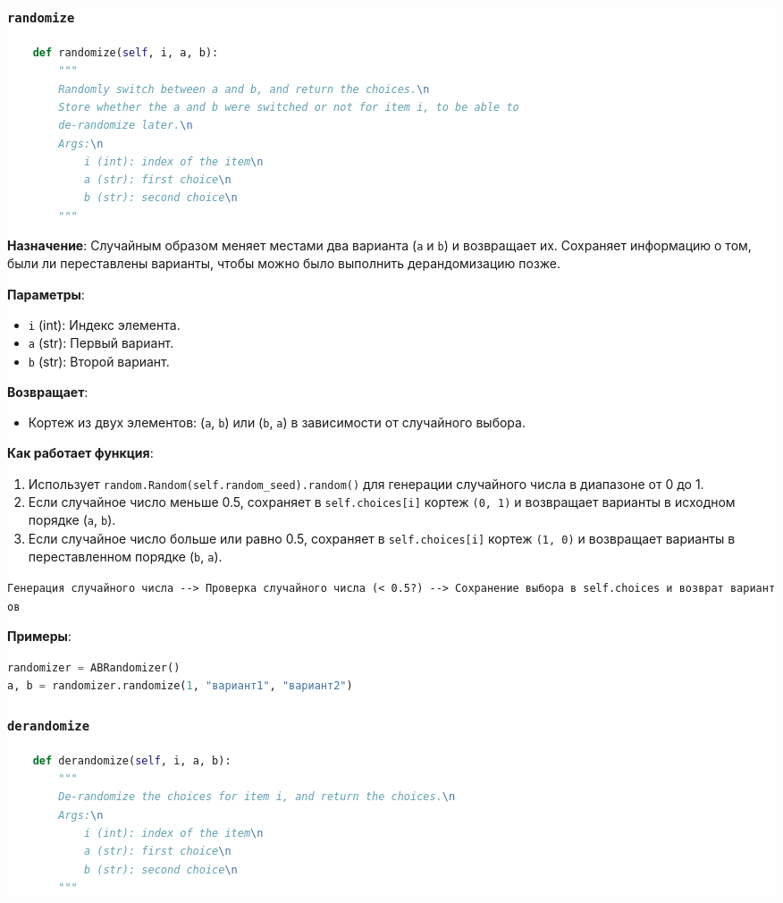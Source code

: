 ### `randomize`

```python
    def randomize(self, i, a, b):
        """
        Randomly switch between a and b, and return the choices.\n
        Store whether the a and b were switched or not for item i, to be able to
        de-randomize later.\n
        Args:\n
            i (int): index of the item\n
            a (str): first choice\n
            b (str): second choice\n
        """
```

**Назначение**: Случайным образом меняет местами два варианта (`a` и `b`) и возвращает их. Сохраняет информацию о том, были ли переставлены варианты, чтобы можно было выполнить дерандомизацию позже.

**Параметры**:

*   `i` (int): Индекс элемента.
*   `a` (str): Первый вариант.
*   `b` (str): Второй вариант.

**Возвращает**:

*   Кортеж из двух элементов: (`a`, `b`) или (`b`, `a`) в зависимости от случайного выбора.

**Как работает функция**:

1.  Использует `random.Random(self.random_seed).random()` для генерации случайного числа в диапазоне от 0 до 1.
2.  Если случайное число меньше 0.5, сохраняет в `self.choices[i]` кортеж `(0, 1)` и возвращает варианты в исходном порядке (`a`, `b`).
3.  Если случайное число больше или равно 0.5, сохраняет в `self.choices[i]` кортеж `(1, 0)` и возвращает варианты в переставленном порядке (`b`, `a`).

```
Генерация случайного числа --> Проверка случайного числа (< 0.5?) --> Сохранение выбора в self.choices и возврат вариантов
```

**Примеры**:

```python
randomizer = ABRandomizer()
a, b = randomizer.randomize(1, "вариант1", "вариант2")
```

### `derandomize`

```python
    def derandomize(self, i, a, b):
        """
        De-randomize the choices for item i, and return the choices.\n
        Args:\n
            i (int): index of the item\n
            a (str): first choice\n
            b (str): second choice\n
        """
```
